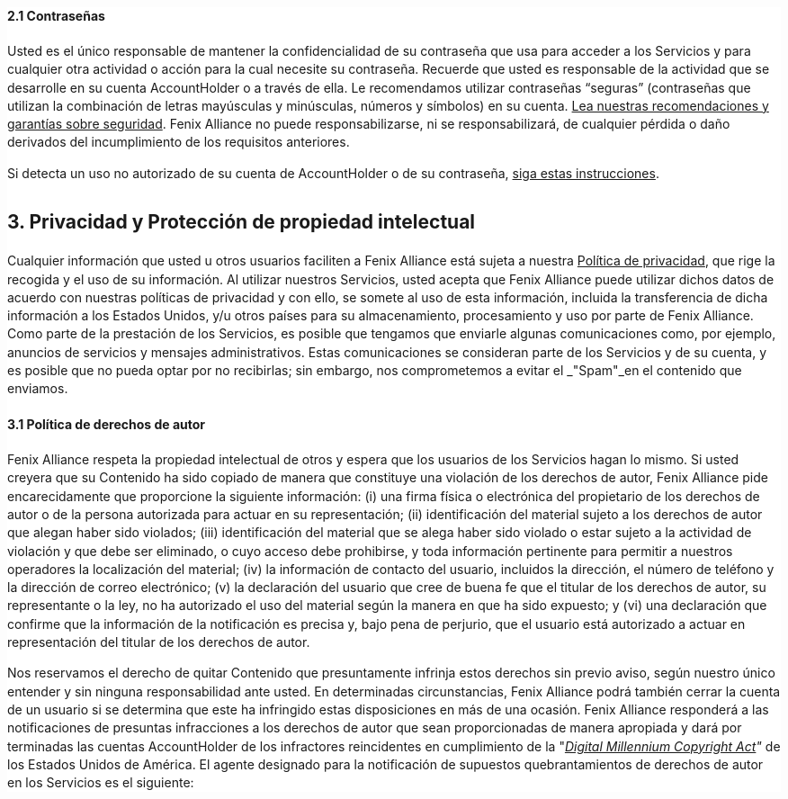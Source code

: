#### **2.1 Contraseñas**

Usted es el único responsable de mantener la confidencialidad de su contraseña que usa para acceder a los Servicios y para cualquier otra actividad o acción para la cual necesite su contraseña. Recuerde que usted es responsable de la actividad que se desarrolle en su cuenta AccountHolder o a través de ella. Le recomendamos utilizar contraseñas “seguras” (contraseñas que utilizan la combinación de letras mayúsculas y minúsculas, números y símbolos) en su cuenta. [Lea nuestras recomendaciones y garantías sobre seguridad](https://www.fenix-alliance.com/es-co/technology-and-innovation/online-safety/). Fenix Alliance no puede responsabilizarse, ni se responsabilizará, de cualquier pérdida o daño derivados del incumplimiento de los requisitos anteriores.

Si detecta un uso no autorizado de su cuenta de AccountHolder o de su contraseña, [siga estas instrucciones](https://soporte.fenixalliance.com.co/faq-items/cambiar-la-contrasena-cuenta-allianceid).

## 3\. Privacidad y Protección de propiedad intelectual

Cualquier información que usted u otros usuarios faciliten a Fenix Alliance está sujeta a nuestra [Política de privacidad](https://fenixalliance.com.co/legal/politica-de-privacidad), que rige la recogida y el uso de su información. Al utilizar nuestros Servicios, usted acepta que Fenix Alliance puede utilizar dichos datos de acuerdo con nuestras políticas de privacidad y con ello, se somete al uso de esta información, incluida la transferencia de dicha información a los Estados Unidos, y/u otros países para su almacenamiento, procesamiento y uso por parte de Fenix Alliance. Como parte de la prestación de los Servicios, es posible que tengamos que enviarle algunas comunicaciones como, por ejemplo, anuncios de servicios y mensajes administrativos. Estas comunicaciones se consideran parte de los Servicios y de su cuenta, y es posible que no pueda optar por no recibirlas; sin embargo, nos comprometemos a evitar el _"Spam"_en el contenido que enviamos.

#### **3.1 Política de derechos de autor**

Fenix Alliance respeta la propiedad intelectual de otros y espera que los usuarios de los Servicios hagan lo mismo. Si usted creyera que su Contenido ha sido copiado de manera que constituye una violación de los derechos de autor, Fenix Alliance pide encarecidamente que proporcione la siguiente información: (i) una firma física o electrónica del propietario de los derechos de autor o de la persona autorizada para actuar en su representación; (ii) identificación del material sujeto a los derechos de autor que alegan haber sido violados; (iii) identificación del material que se alega haber sido violado o estar sujeto a la actividad de violación y que debe ser eliminado, o cuyo acceso debe prohibirse, y toda información pertinente para permitir a nuestros operadores la localización del material; (iv) la información de contacto del usuario, incluidos la dirección, el número de teléfono y la dirección de correo electrónico; (v) la declaración del usuario que cree de buena fe que el titular de los derechos de autor, su representante o la ley, no ha autorizado el uso del material según la manera en que ha sido expuesto; y (vi) una declaración que confirme que la información de la notificación es precisa y, bajo pena de perjurio, que el usuario está autorizado a actuar en representación del titular de los derechos de autor.

Nos reservamos el derecho de quitar Contenido que presuntamente infrinja estos derechos sin previo aviso, según nuestro único entender y sin ninguna responsabilidad ante usted. En determinadas circunstancias, Fenix Alliance podrá también cerrar la cuenta de un usuario si se determina que este ha infringido estas disposiciones en más de una ocasión. Fenix Alliance responderá a las notificaciones de presuntas infracciones a los derechos de autor que sean proporcionadas de manera apropiada y dará por terminadas las cuentas AccountHolder de los infractores reincidentes en cumplimiento de la "_[Digital Millennium Copyright Act](https://www.gpo.gov/fdsys/pkg/PLAW-105publ304/pdf/PLAW-105publ304.pdf)"_ de los Estados Unidos de América. El agente designado para la notificación de supuestos quebrantamientos de derechos de autor en los Servicios es el siguiente:
